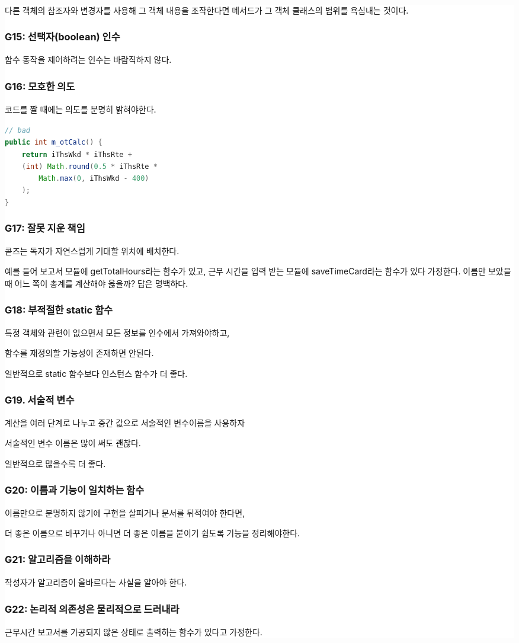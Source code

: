 다른 객체의 참조자와 변경자를 사용해 그 객체 내용을 조작한다면 메서드가 그 객체 클래스의 범위를 욕심내는 것이다.

### G15: 선택자(boolean) 인수

함수 동작을 제어하려는 인수는 바람직하지 않다.

### G16: 모호한 의도

코드를 짤 때에는 의도를 분명히 밝혀야한다.

```java
// bad
public int m_otCalc() {
	return iThsWkd * iThsRte +
	(int) Math.round(0.5 * iThsRte *
		Math.max(0, iThsWkd - 400)
	);
}
```

### G17: 잘못 지운 책임

콛즈는 독자가 자연스럽게 기대할 위치에 배치한다.

예를 들어 보고서 모듈에 getTotalHours라는 함수가 있고, 근무 시간을 입력 받는 모듈에 saveTimeCard라는 함수가 있다 가정한다. 이름만 보았을 때 어느 쪽이 총계를 계산해야 옳을까? 답은 명백하다.

### G18: 부적절한 static 함수

특정 객체와 관련이 없으면서 모든 정보를 인수에서 가져와야하고,

함수를 재정의할 가능성이 존재하면 안된다.

일반적으로 static 함수보다 인스턴스 함수가 더 좋다.

### G19. 서술적 변수

계산을 여러 단계로 나누고 중간 값으로 서술적인 변수이름을 사용하자

서술적인 변수 이름은 많이 써도 괜찮다.

일반적으로 많을수록 더 좋다.

### G20: 이름과 기능이 일치하는 함수

이름만으로 분명하지 않기에 구현을 살피거나 문서를 뒤적여야 한다면,

더 좋은 이름으로 바꾸거나 아니면 더 좋은 이름을 붙이기 쉽도록 기능을 정리해야한다.

### G21: 알고리즘을 이해하라

작성자가 알고리즘이 올바르다는 사실을 알아야 한다. 

### G22: 논리적 의존성은 물리적으로 드러내라

근무시간 보고서를 가공되지 않은 상태로 출력하는 함수가 있다고 가정한다.
